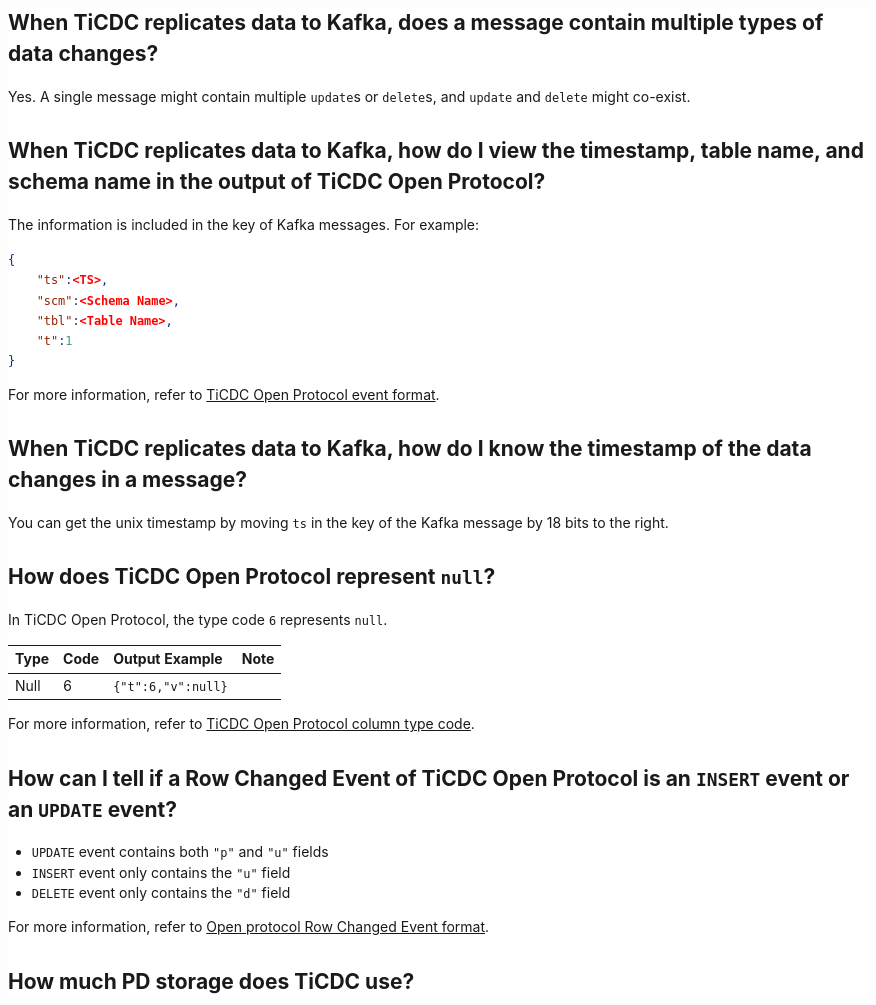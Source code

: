 ## When TiCDC replicates data to Kafka, does a message contain multiple types of data changes?

Yes. A single message might contain multiple `update`s or `delete`s, and `update` and `delete` might co-exist.

## When TiCDC replicates data to Kafka, how do I view the timestamp, table name, and schema name in the output of TiCDC Open Protocol?

The information is included in the key of Kafka messages. For example:

```json
{
    "ts":<TS>,
    "scm":<Schema Name>,
    "tbl":<Table Name>,
    "t":1
}
```

For more information, refer to [TiCDC Open Protocol event format](/ticdc/ticdc-open-protocol.md#event-format).

## When TiCDC replicates data to Kafka, how do I know the timestamp of the data changes in a message?

You can get the unix timestamp by moving `ts` in the key of the Kafka message by 18 bits to the right.

## How does TiCDC Open Protocol represent `null`?

In TiCDC Open Protocol, the type code `6` represents `null`.

| Type | Code | Output Example | Note |
|:--|:--|:--|:--|
| Null | 6 | `{"t":6,"v":null}` | |

For more information, refer to [TiCDC Open Protocol column type code](/ticdc/ticdc-open-protocol.md#column-type-code).

## How can I tell if a Row Changed Event of TiCDC Open Protocol is an `INSERT` event or an `UPDATE` event?

* `UPDATE` event contains both `"p"` and `"u"` fields
* `INSERT` event only contains the `"u"` field
* `DELETE` event only contains the `"d"` field

For more information, refer to [Open protocol Row Changed Event format](/ticdc/ticdc-open-protocol.md#row-changed-event).

## How much PD storage does TiCDC use?
